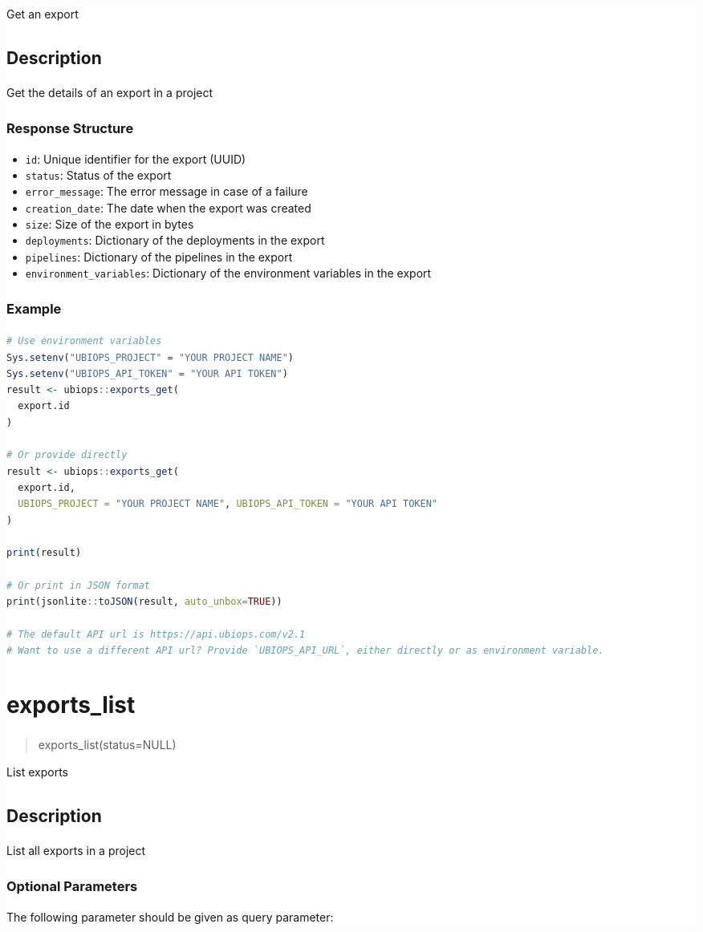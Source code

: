 Get an export

## Description
Get the details of an export in a project

### Response Structure

- `id`: Unique identifier for the export (UUID)
- `status`: Status of the export
- `error_message`: The error message in case of a failure
- `creation_date`: The date when the export was created
- `size`: Size of the export in bytes
- `deployments`: Dictionary of the deployments in the export
- `pipelines`: Dictionary of the pipelines in the export
- `environment_variables`: Dictionary of the environment variables in the export

### Example
```R
# Use environment variables
Sys.setenv("UBIOPS_PROJECT" = "YOUR PROJECT NAME")
Sys.setenv("UBIOPS_API_TOKEN" = "YOUR API TOKEN")
result <- ubiops::exports_get(
  export.id
)

# Or provide directly
result <- ubiops::exports_get(
  export.id,
  UBIOPS_PROJECT = "YOUR PROJECT NAME", UBIOPS_API_TOKEN = "YOUR API TOKEN"
)

print(result)

# Or print in JSON format
print(jsonlite::toJSON(result, auto_unbox=TRUE))

# The default API url is https://api.ubiops.com/v2.1
# Want to use a different API url? Provide `UBIOPS_API_URL`, either directly or as environment variable.
```

# **exports_list**
> exports_list(status=NULL)

List exports

## Description
List all exports in a project

### Optional Parameters
The following parameter should be given as query parameter:
